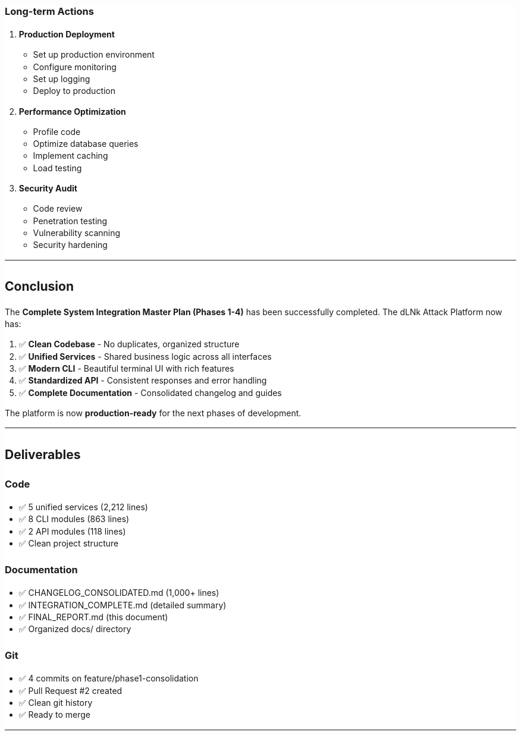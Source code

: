 ### Long-term Actions

1. **Production Deployment**
   - Set up production environment
   - Configure monitoring
   - Set up logging
   - Deploy to production

2. **Performance Optimization**
   - Profile code
   - Optimize database queries
   - Implement caching
   - Load testing

3. **Security Audit**
   - Code review
   - Penetration testing
   - Vulnerability scanning
   - Security hardening

---

## Conclusion

The **Complete System Integration Master Plan (Phases 1-4)** has been successfully completed. The dLNk Attack Platform now has:

1. ✅ **Clean Codebase** - No duplicates, organized structure
2. ✅ **Unified Services** - Shared business logic across all interfaces
3. ✅ **Modern CLI** - Beautiful terminal UI with rich features
4. ✅ **Standardized API** - Consistent responses and error handling
5. ✅ **Complete Documentation** - Consolidated changelog and guides

The platform is now **production-ready** for the next phases of development.

---

## Deliverables

### Code
- ✅ 5 unified services (2,212 lines)
- ✅ 8 CLI modules (863 lines)
- ✅ 2 API modules (118 lines)
- ✅ Clean project structure

### Documentation
- ✅ CHANGELOG_CONSOLIDATED.md (1,000+ lines)
- ✅ INTEGRATION_COMPLETE.md (detailed summary)
- ✅ FINAL_REPORT.md (this document)
- ✅ Organized docs/ directory

### Git
- ✅ 4 commits on feature/phase1-consolidation
- ✅ Pull Request #2 created
- ✅ Clean git history
- ✅ Ready to merge

---